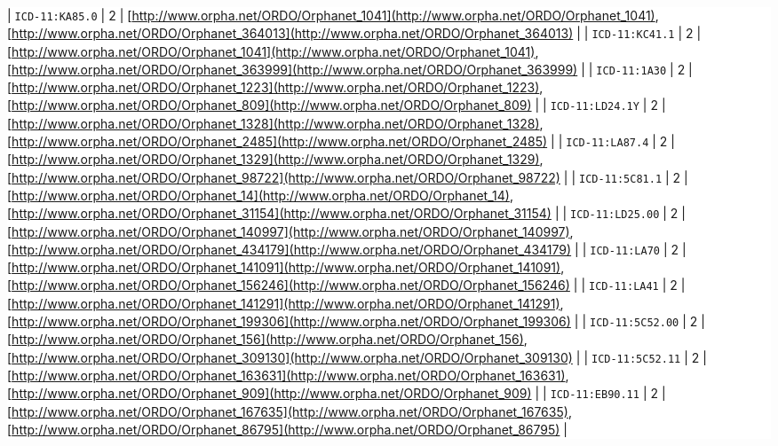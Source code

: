 | `ICD-11:KA85.0`        |              2 | [http://www.orpha.net/ORDO/Orphanet_1041](http://www.orpha.net/ORDO/Orphanet_1041), [http://www.orpha.net/ORDO/Orphanet_364013](http://www.orpha.net/ORDO/Orphanet_364013)                                                                                                                                                                                                                                                                                  |
| `ICD-11:KC41.1`        |              2 | [http://www.orpha.net/ORDO/Orphanet_1041](http://www.orpha.net/ORDO/Orphanet_1041), [http://www.orpha.net/ORDO/Orphanet_363999](http://www.orpha.net/ORDO/Orphanet_363999)                                                                                                                                                                                                                                                                                  |
| `ICD-11:1A30`          |              2 | [http://www.orpha.net/ORDO/Orphanet_1223](http://www.orpha.net/ORDO/Orphanet_1223), [http://www.orpha.net/ORDO/Orphanet_809](http://www.orpha.net/ORDO/Orphanet_809)                                                                                                                                                                                                                                                                                        |
| `ICD-11:LD24.1Y`       |              2 | [http://www.orpha.net/ORDO/Orphanet_1328](http://www.orpha.net/ORDO/Orphanet_1328), [http://www.orpha.net/ORDO/Orphanet_2485](http://www.orpha.net/ORDO/Orphanet_2485)                                                                                                                                                                                                                                                                                      |
| `ICD-11:LA87.4`        |              2 | [http://www.orpha.net/ORDO/Orphanet_1329](http://www.orpha.net/ORDO/Orphanet_1329), [http://www.orpha.net/ORDO/Orphanet_98722](http://www.orpha.net/ORDO/Orphanet_98722)                                                                                                                                                                                                                                                                                    |
| `ICD-11:5C81.1`        |              2 | [http://www.orpha.net/ORDO/Orphanet_14](http://www.orpha.net/ORDO/Orphanet_14), [http://www.orpha.net/ORDO/Orphanet_31154](http://www.orpha.net/ORDO/Orphanet_31154)                                                                                                                                                                                                                                                                                        |
| `ICD-11:LD25.00`       |              2 | [http://www.orpha.net/ORDO/Orphanet_140997](http://www.orpha.net/ORDO/Orphanet_140997), [http://www.orpha.net/ORDO/Orphanet_434179](http://www.orpha.net/ORDO/Orphanet_434179)                                                                                                                                                                                                                                                                              |
| `ICD-11:LA70`          |              2 | [http://www.orpha.net/ORDO/Orphanet_141091](http://www.orpha.net/ORDO/Orphanet_141091), [http://www.orpha.net/ORDO/Orphanet_156246](http://www.orpha.net/ORDO/Orphanet_156246)                                                                                                                                                                                                                                                                              |
| `ICD-11:LA41`          |              2 | [http://www.orpha.net/ORDO/Orphanet_141291](http://www.orpha.net/ORDO/Orphanet_141291), [http://www.orpha.net/ORDO/Orphanet_199306](http://www.orpha.net/ORDO/Orphanet_199306)                                                                                                                                                                                                                                                                              |
| `ICD-11:5C52.00`       |              2 | [http://www.orpha.net/ORDO/Orphanet_156](http://www.orpha.net/ORDO/Orphanet_156), [http://www.orpha.net/ORDO/Orphanet_309130](http://www.orpha.net/ORDO/Orphanet_309130)                                                                                                                                                                                                                                                                                    |
| `ICD-11:5C52.11`       |              2 | [http://www.orpha.net/ORDO/Orphanet_163631](http://www.orpha.net/ORDO/Orphanet_163631), [http://www.orpha.net/ORDO/Orphanet_909](http://www.orpha.net/ORDO/Orphanet_909)                                                                                                                                                                                                                                                                                    |
| `ICD-11:EB90.11`       |              2 | [http://www.orpha.net/ORDO/Orphanet_167635](http://www.orpha.net/ORDO/Orphanet_167635), [http://www.orpha.net/ORDO/Orphanet_86795](http://www.orpha.net/ORDO/Orphanet_86795)                                                                                                                                                                                                                                                                                |